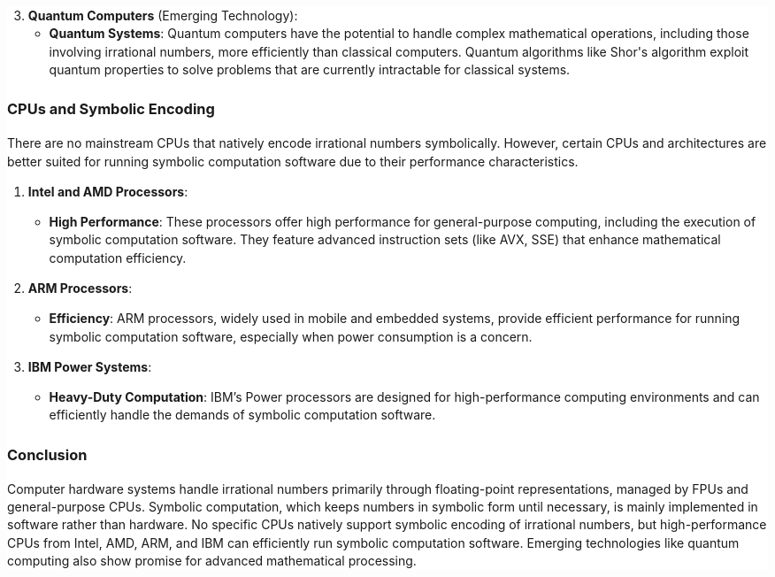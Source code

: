 3. **Quantum Computers** (Emerging Technology):
    - **Quantum Systems**: Quantum computers have the potential to handle complex mathematical operations, including those involving irrational numbers, more efficiently than classical computers. Quantum algorithms like Shor's algorithm exploit quantum properties to solve problems that are currently intractable for classical systems.

### CPUs and Symbolic Encoding

There are no mainstream CPUs that natively encode irrational numbers symbolically. However, certain CPUs and architectures are better suited for running symbolic computation software due to their performance characteristics.

1. **Intel and AMD Processors**:
    - **High Performance**: These processors offer high performance for general-purpose computing, including the execution of symbolic computation software. They feature advanced instruction sets (like AVX, SSE) that enhance mathematical computation efficiency.

2. **ARM Processors**:
    - **Efficiency**: ARM processors, widely used in mobile and embedded systems, provide efficient performance for running symbolic computation software, especially when power consumption is a concern.

3. **IBM Power Systems**:
    - **Heavy-Duty Computation**: IBM’s Power processors are designed for high-performance computing environments and can efficiently handle the demands of symbolic computation software.

### Conclusion

Computer hardware systems handle irrational numbers primarily through floating-point representations, managed by FPUs and general-purpose CPUs. Symbolic computation, which keeps numbers in symbolic form until necessary, is mainly implemented in software rather than hardware. No specific CPUs natively support symbolic encoding of irrational numbers, but high-performance CPUs from Intel, AMD, ARM, and IBM can efficiently run symbolic computation software. Emerging technologies like quantum computing also show promise for advanced mathematical processing.

